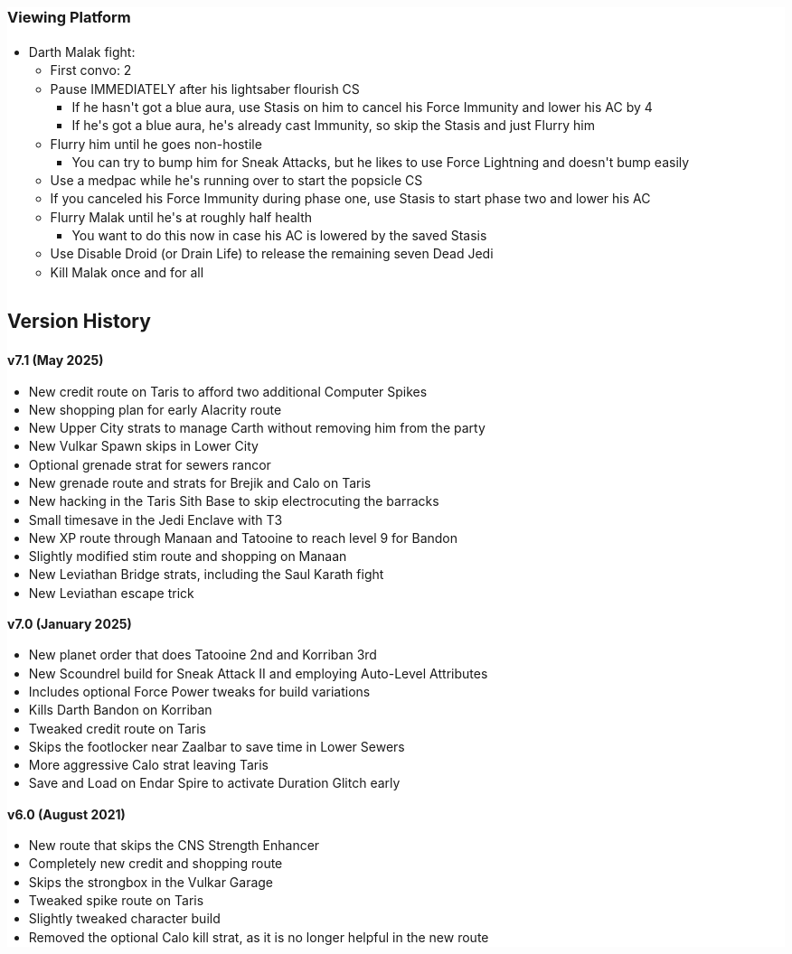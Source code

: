 
### Viewing Platform

- Darth Malak fight:
  - First convo: 2
  - Pause IMMEDIATELY after his lightsaber flourish CS
    - If he hasn't got a blue aura, use Stasis on him to cancel his Force Immunity and lower his AC by 4
    - If he's got a blue aura, he's already cast Immunity, so skip the Stasis and just Flurry him
  - Flurry him until he goes non-hostile
    - You can try to bump him for Sneak Attacks, but he likes to use Force Lightning and doesn't bump easily
  - Use a medpac while he's running over to start the popsicle CS
  - If you canceled his Force Immunity during phase one, use Stasis to start phase two and lower his AC
  - Flurry Malak until he's at roughly half health
    - You want to do this now in case his AC is lowered by the saved Stasis
  - Use Disable Droid (or Drain Life) to release the remaining seven Dead Jedi
  - Kill Malak once and for all

## Version History

**v7.1 (May 2025)**
- New credit route on Taris to afford two additional Computer Spikes
- New shopping plan for early Alacrity route
- New Upper City strats to manage Carth without removing him from the party
- New Vulkar Spawn skips in Lower City
- Optional grenade strat for sewers rancor
- New grenade route and strats for Brejik and Calo on Taris
- New hacking in the Taris Sith Base to skip electrocuting the barracks
- Small timesave in the Jedi Enclave with T3
- New XP route through Manaan and Tatooine to reach level 9 for Bandon
- Slightly modified stim route and shopping on Manaan
- New Leviathan Bridge strats, including the Saul Karath fight
- New Leviathan escape trick

**v7.0 (January 2025)**
- New planet order that does Tatooine 2nd and Korriban 3rd
- New Scoundrel build for Sneak Attack II and employing Auto-Level Attributes
- Includes optional Force Power tweaks for build variations
- Kills Darth Bandon on Korriban
- Tweaked credit route on Taris
- Skips the footlocker near Zaalbar to save time in Lower Sewers
- More aggressive Calo strat leaving Taris
- Save and Load on Endar Spire to activate Duration Glitch early

**v6.0 (August 2021)**
- New route that skips the CNS Strength Enhancer
- Completely new credit and shopping route
- Skips the strongbox in the Vulkar Garage
- Tweaked spike route on Taris
- Slightly tweaked character build
- Removed the optional Calo kill strat, as it is no longer helpful in the new route
